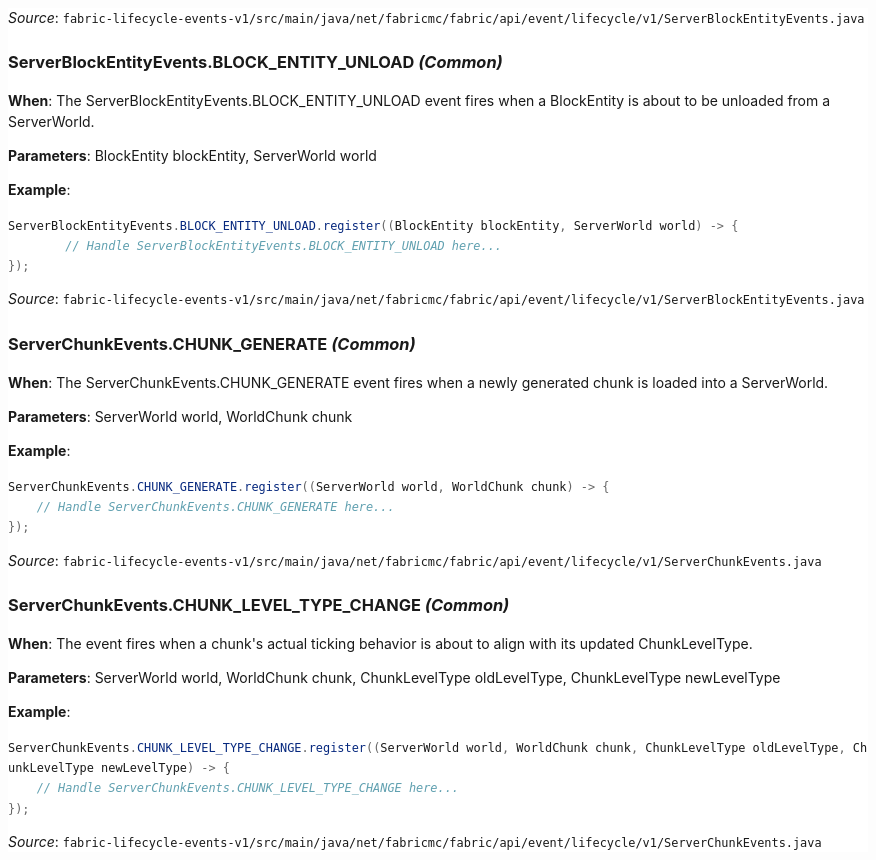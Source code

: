 *Source*: `fabric-lifecycle-events-v1/src/main/java/net/fabricmc/fabric/api/event/lifecycle/v1/ServerBlockEntityEvents.java`

### ServerBlockEntityEvents.BLOCK_ENTITY_UNLOAD *(Common)*

**When**: The ServerBlockEntityEvents.BLOCK_ENTITY_UNLOAD event fires when a BlockEntity is about to be unloaded from a ServerWorld.

**Parameters**: BlockEntity blockEntity, ServerWorld world

**Example**:
```java
ServerBlockEntityEvents.BLOCK_ENTITY_UNLOAD.register((BlockEntity blockEntity, ServerWorld world) -> {
        // Handle ServerBlockEntityEvents.BLOCK_ENTITY_UNLOAD here...
});
```

*Source*: `fabric-lifecycle-events-v1/src/main/java/net/fabricmc/fabric/api/event/lifecycle/v1/ServerBlockEntityEvents.java`

### ServerChunkEvents.CHUNK_GENERATE *(Common)*

**When**: The ServerChunkEvents.CHUNK_GENERATE event fires when a newly generated chunk is loaded into a ServerWorld.

**Parameters**: ServerWorld world, WorldChunk chunk

**Example**:
```java
ServerChunkEvents.CHUNK_GENERATE.register((ServerWorld world, WorldChunk chunk) -> {
    // Handle ServerChunkEvents.CHUNK_GENERATE here...
});
```

*Source*: `fabric-lifecycle-events-v1/src/main/java/net/fabricmc/fabric/api/event/lifecycle/v1/ServerChunkEvents.java`

### ServerChunkEvents.CHUNK_LEVEL_TYPE_CHANGE *(Common)*

**When**: The event fires when a chunk's actual ticking behavior is about to align with its updated ChunkLevelType.

**Parameters**: ServerWorld world, WorldChunk chunk, ChunkLevelType oldLevelType, ChunkLevelType newLevelType

**Example**:
```java
ServerChunkEvents.CHUNK_LEVEL_TYPE_CHANGE.register((ServerWorld world, WorldChunk chunk, ChunkLevelType oldLevelType, ChunkLevelType newLevelType) -> {
    // Handle ServerChunkEvents.CHUNK_LEVEL_TYPE_CHANGE here...
});
```

*Source*: `fabric-lifecycle-events-v1/src/main/java/net/fabricmc/fabric/api/event/lifecycle/v1/ServerChunkEvents.java`
